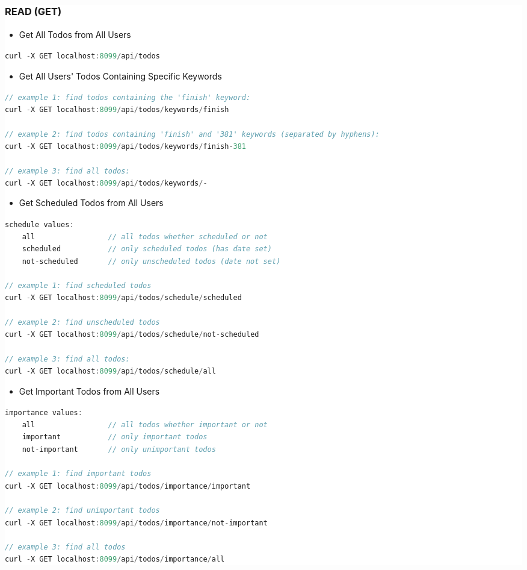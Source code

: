 
### READ (GET)

- Get All Todos from All Users

```js
curl -X GET localhost:8099/api/todos
```

- Get All Users' Todos Containing Specific Keywords

```js
// example 1: find todos containing the 'finish' keyword:
curl -X GET localhost:8099/api/todos/keywords/finish
		
// example 2: find todos containing 'finish' and '381' keywords (separated by hyphens):
curl -X GET localhost:8099/api/todos/keywords/finish-381

// example 3: find all todos:
curl -X GET localhost:8099/api/todos/keywords/-
```

- Get Scheduled Todos from All Users

```js
schedule values:
    all					// all todos whether scheduled or not
    scheduled			// only scheduled todos (has date set)
    not-scheduled		// only unscheduled todos (date not set)

// example 1: find scheduled todos
curl -X GET localhost:8099/api/todos/schedule/scheduled

// example 2: find unscheduled todos
curl -X GET localhost:8099/api/todos/schedule/not-scheduled

// example 3: find all todos:
curl -X GET localhost:8099/api/todos/schedule/all
```

- Get Important Todos from All Users

```js
importance values:
    all					// all todos whether important or not
    important			// only important todos
    not-important		// only unimportant todos

// example 1: find important todos
curl -X GET localhost:8099/api/todos/importance/important
		
// example 2: find unimportant todos
curl -X GET localhost:8099/api/todos/importance/not-important
		
// example 3: find all todos
curl -X GET localhost:8099/api/todos/importance/all
```
